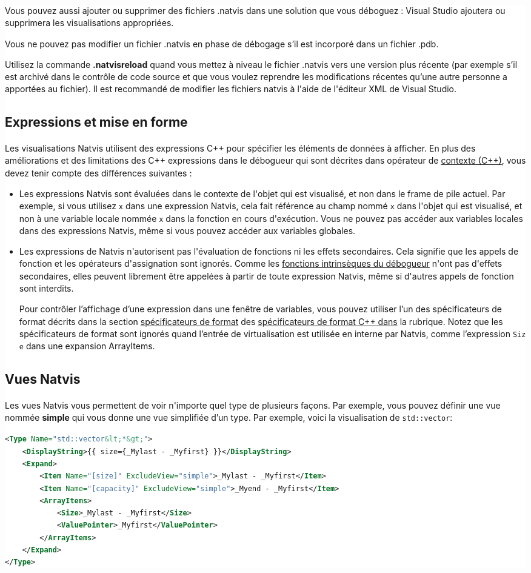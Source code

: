  Vous pouvez aussi ajouter ou supprimer des fichiers .natvis dans une solution que vous déboguez : Visual Studio ajoutera ou supprimera les visualisations appropriées.  

 Vous ne pouvez pas modifier un fichier .natvis en phase de débogage s’il est incorporé dans un fichier .pdb.  

 Utilisez la commande **.natvisreload** quand vous mettez à niveau le fichier .natvis vers une version plus récente (par exemple s’il est archivé dans le contrôle de code source et que vous voulez reprendre les modifications récentes qu’une autre personne a apportées au fichier). Il est recommandé de modifier les fichiers natvis à l'aide de l'éditeur XML de Visual Studio.  

## <a name="BKMK_Expressions_and_formatting"></a> Expressions et mise en forme  
 Les visualisations Natvis utilisent des expressions C++ pour spécifier les éléments de données à afficher. En plus des améliorations et des limitations des C++ expressions dans le débogueur qui sont décrites dans opérateur de [contexte (C++)](../debugger/context-operator-cpp.md), vous devez tenir compte des différences suivantes :  

- Les expressions Natvis sont évaluées dans le contexte de l'objet qui est visualisé, et non dans le frame de pile actuel. Par exemple, si vous utilisez `x` dans une expression Natvis, cela fait référence au champ nommé `x` dans l'objet qui est visualisé, et non à une variable locale nommée `x` dans la fonction en cours d'exécution. Vous ne pouvez pas accéder aux variables locales dans des expressions Natvis, même si vous pouvez accéder aux variables globales.  

- Les expressions de Natvis n'autorisent pas l'évaluation de fonctions ni les effets secondaires. Cela signifie que les appels de fonction et les opérateurs d'assignation sont ignorés. Comme les [fonctions intrinsèques du débogueur](../debugger/expressions-in-the-debugger.md#BKMK_Using_debugger_intrinisic_functions_to_maintain_state) n'ont pas d'effets secondaires, elles peuvent librement être appelées à partir de toute expression Natvis, même si d'autres appels de fonction sont interdits.  

  Pour contrôler l’affichage d’une expression dans une fenêtre de variables, vous pouvez utiliser l’un des spécificateurs de format décrits dans la section [spécificateurs de format](../debugger/format-specifiers-in-cpp.md#BKMK_Visual_Studio_2012_format_specifiers) des [spécificateurs de format C++ dans](../debugger/format-specifiers-in-cpp.md) la rubrique. Notez que les spécificateurs de format sont ignorés quand l’entrée de virtualisation est utilisée en interne par Natvis, comme l’expression `Size` dans une expansion ArrayItems.  

## <a name="natvis-views"></a>Vues Natvis  
 Les vues Natvis vous permettent de voir n'importe quel type de plusieurs façons. Par exemple, vous pouvez définir une vue nommée **simple** qui vous donne une vue simplifiée d’un type. Par exemple, voici la visualisation de `std::vector`:  

```xml  
<Type Name="std::vector&lt;*&gt;">  
    <DisplayString>{{ size={_Mylast - _Myfirst} }}</DisplayString>  
    <Expand>  
        <Item Name="[size]" ExcludeView="simple">_Mylast - _Myfirst</Item>  
        <Item Name="[capacity]" ExcludeView="simple">_Myend - _Myfirst</Item>  
        <ArrayItems>  
            <Size>_Mylast - _Myfirst</Size>  
            <ValuePointer>_Myfirst</ValuePointer>  
        </ArrayItems>  
    </Expand>  
</Type>  
```  
